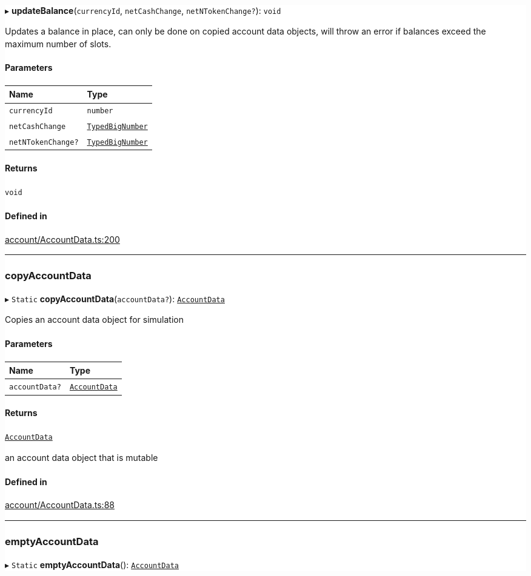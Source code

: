 ▸ **updateBalance**(`currencyId`, `netCashChange`, `netNTokenChange?`): `void`

Updates a balance in place, can only be done on copied account data objects, will throw an error if balances
exceed the maximum number of slots.

#### Parameters

| Name | Type |
| :------ | :------ |
| `currencyId` | `number` |
| `netCashChange` | [`TypedBigNumber`](index.TypedBigNumber.md) |
| `netNTokenChange?` | [`TypedBigNumber`](index.TypedBigNumber.md) |

#### Returns

`void`

#### Defined in

[account/AccountData.ts:200](https://github.com/notional-finance/sdk-v2/blob/a03fc9c/src/account/AccountData.ts#L200)

___

### copyAccountData

▸ `Static` **copyAccountData**(`accountData?`): [`AccountData`](index.AccountData.md)

Copies an account data object for simulation

#### Parameters

| Name | Type |
| :------ | :------ |
| `accountData?` | [`AccountData`](index.AccountData.md) |

#### Returns

[`AccountData`](index.AccountData.md)

an account data object that is mutable

#### Defined in

[account/AccountData.ts:88](https://github.com/notional-finance/sdk-v2/blob/a03fc9c/src/account/AccountData.ts#L88)

___

### emptyAccountData

▸ `Static` **emptyAccountData**(): [`AccountData`](index.AccountData.md)
